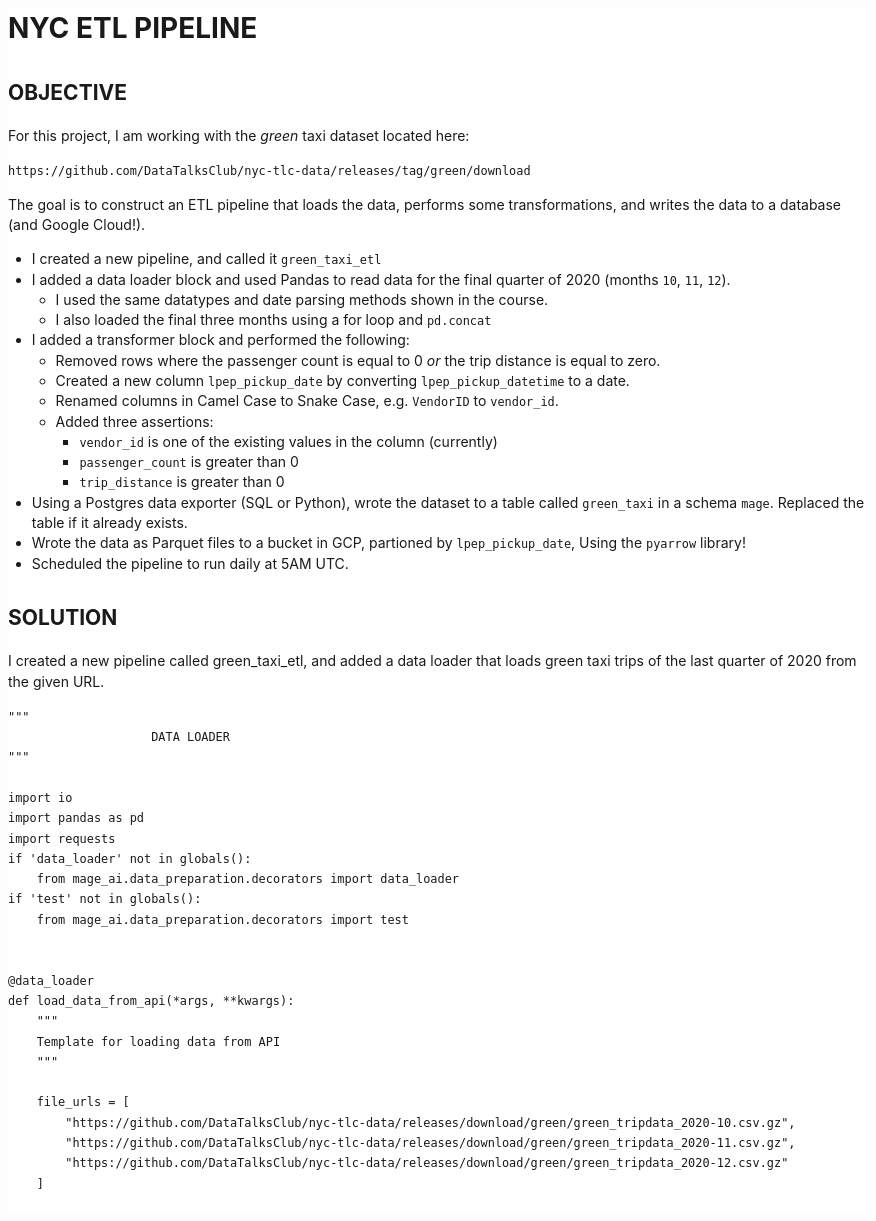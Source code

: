 # NYC ETL PIPELINE 
## OBJECTIVE
For this project, I am working with the _green_ taxi dataset located here:

`https://github.com/DataTalksClub/nyc-tlc-data/releases/tag/green/download`

The goal is to construct an ETL pipeline that loads the data, performs some transformations, and writes the data to a database (and Google Cloud!).

- I created a new pipeline, and called it `green_taxi_etl`
- I added a data loader block and used Pandas to read data for the final quarter of 2020 (months `10`, `11`, `12`).
  - I used the same datatypes and date parsing methods shown in the course.
  - I also loaded the final three months using a for loop and `pd.concat`
- I added a transformer block and performed the following:
  - Removed rows where the passenger count is equal to 0 _or_ the trip distance is equal to zero.
  - Created a new column `lpep_pickup_date` by converting `lpep_pickup_datetime` to a date.
  - Renamed columns in Camel Case to Snake Case, e.g. `VendorID` to `vendor_id`.
  - Added three assertions:
    - `vendor_id` is one of the existing values in the column (currently)
    - `passenger_count` is greater than 0
    - `trip_distance` is greater than 0
- Using a Postgres data exporter (SQL or Python), wrote the dataset to a table called `green_taxi` in a schema `mage`. Replaced the table if it already exists.
- Wrote the data as Parquet files to a bucket in GCP, partioned by `lpep_pickup_date`, Using the `pyarrow` library!
- Scheduled the pipeline to run daily at 5AM UTC.

## SOLUTION
I created a new pipeline called green_taxi_etl, and added a data loader that loads green taxi trips of the last quarter of 2020 from the given URL. 


```
"""
                    DATA LOADER
"""

import io
import pandas as pd
import requests
if 'data_loader' not in globals():
    from mage_ai.data_preparation.decorators import data_loader
if 'test' not in globals():
    from mage_ai.data_preparation.decorators import test


@data_loader
def load_data_from_api(*args, **kwargs):
    """
    Template for loading data from API
    """

    file_urls = [
        "https://github.com/DataTalksClub/nyc-tlc-data/releases/download/green/green_tripdata_2020-10.csv.gz",
        "https://github.com/DataTalksClub/nyc-tlc-data/releases/download/green/green_tripdata_2020-11.csv.gz",
        "https://github.com/DataTalksClub/nyc-tlc-data/releases/download/green/green_tripdata_2020-12.csv.gz"
    ]


```